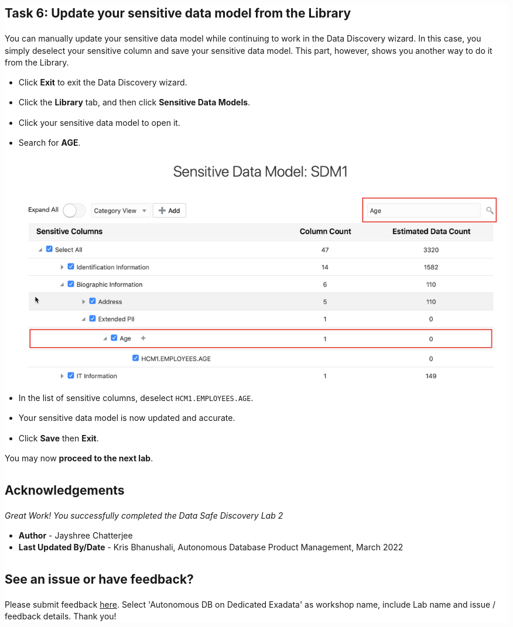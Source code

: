 ## Task 6: Update your sensitive data model from the Library

You can manually update your sensitive data model while continuing to work in the Data Discovery wizard. In this case, you simply deselect your sensitive column and save your sensitive data model. This part, however, shows you another way to do it from the Library.

- Click **Exit** to exit the Data Discovery wizard.
- Click the **Library** tab, and then click **Sensitive Data Models**.
- Click your sensitive data model to open it.
- Search for **AGE**.

    ![This image shows the result of performing the above step.](./images/img50.png " ")

- In the list of sensitive columns, deselect `HCM1.EMPLOYEES.AGE`.
- Your sensitive data model is now updated and accurate.
- Click **Save** then **Exit**.

You may now **proceed to the next lab**.

## Acknowledgements

*Great Work! You successfully completed the Data Safe Discovery Lab 2*

- **Author** - Jayshree Chatterjee
- **Last Updated By/Date** - Kris Bhanushali, Autonomous Database Product Management, March 2022


## See an issue or have feedback?  
Please submit feedback [here](https://apexapps.oracle.com/pls/apex/f?p=133:1:::::P1_FEEDBACK:1).   Select 'Autonomous DB on Dedicated Exadata' as workshop name, include Lab name and issue / feedback details. Thank you!
